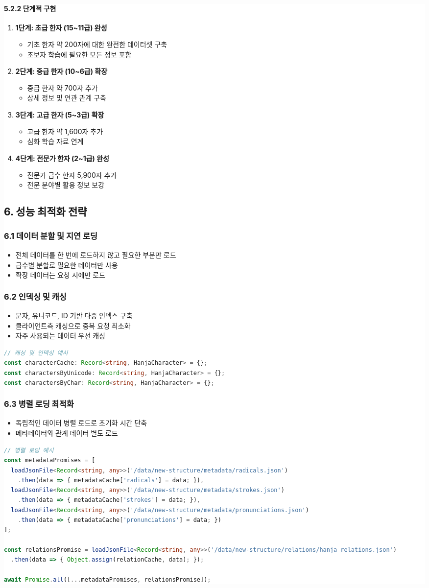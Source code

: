 #### 5.2.2 단계적 구현

1. **1단계: 초급 한자 (15~11급) 완성**
   - 기초 한자 약 200자에 대한 완전한 데이터셋 구축
   - 초보자 학습에 필요한 모든 정보 포함

2. **2단계: 중급 한자 (10~6급) 확장**
   - 중급 한자 약 700자 추가
   - 상세 정보 및 연관 관계 구축

3. **3단계: 고급 한자 (5~3급) 확장**
   - 고급 한자 약 1,600자 추가
   - 심화 학습 자료 연계

4. **4단계: 전문가 한자 (2~1급) 완성**
   - 전문가 급수 한자 5,900자 추가
   - 전문 분야별 활용 정보 보강

## 6. 성능 최적화 전략

### 6.1 데이터 분할 및 지연 로딩

- 전체 데이터를 한 번에 로드하지 않고 필요한 부분만 로드
- 급수별 분할로 필요한 데이터만 사용
- 확장 데이터는 요청 시에만 로드

### 6.2 인덱싱 및 캐싱

- 문자, 유니코드, ID 기반 다중 인덱스 구축
- 클라이언트측 캐싱으로 중복 요청 최소화
- 자주 사용되는 데이터 우선 캐싱

```typescript
// 캐싱 및 인덱싱 예시
const characterCache: Record<string, HanjaCharacter> = {};
const charactersByUnicode: Record<string, HanjaCharacter> = {};
const charactersByChar: Record<string, HanjaCharacter> = {};
```

### 6.3 병렬 로딩 최적화

- 독립적인 데이터 병렬 로드로 초기화 시간 단축
- 메타데이터와 관계 데이터 별도 로드

```typescript
// 병렬 로딩 예시
const metadataPromises = [
  loadJsonFile<Record<string, any>>('/data/new-structure/metadata/radicals.json')
    .then(data => { metadataCache['radicals'] = data; }),
  loadJsonFile<Record<string, any>>('/data/new-structure/metadata/strokes.json')
    .then(data => { metadataCache['strokes'] = data; }),
  loadJsonFile<Record<string, any>>('/data/new-structure/metadata/pronunciations.json')
    .then(data => { metadataCache['pronunciations'] = data; })
];

const relationsPromise = loadJsonFile<Record<string, any>>('/data/new-structure/relations/hanja_relations.json')
  .then(data => { Object.assign(relationCache, data); });

await Promise.all([...metadataPromises, relationsPromise]);
```
